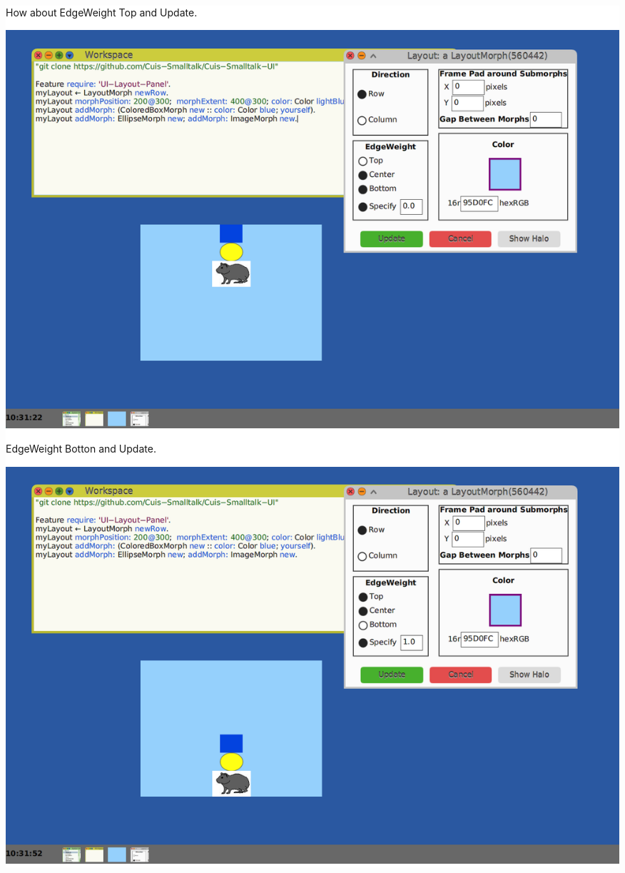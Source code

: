 How about EdgeWeight Top and Update.

![Cuis Window](LayoutTour/Layout12.png)

EdgeWeight Botton and Update.

![Cuis Window](LayoutTour/Layout13.png)
